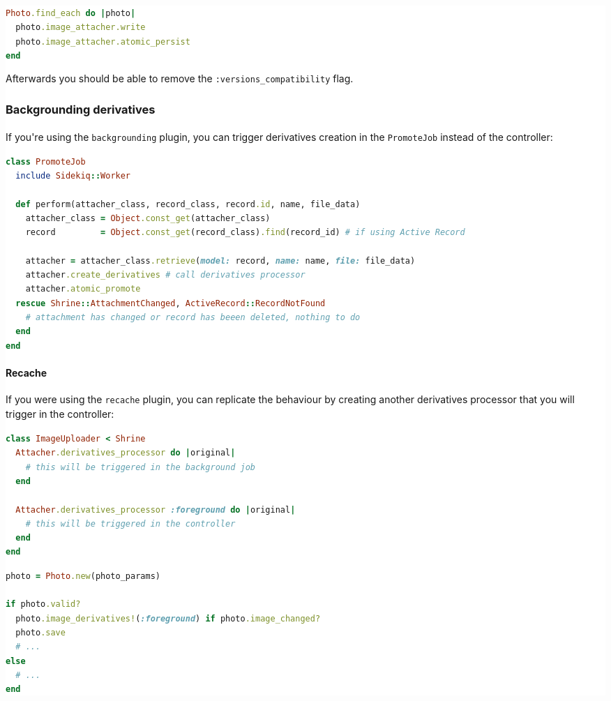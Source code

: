 ```rb
Photo.find_each do |photo|
  photo.image_attacher.write
  photo.image_attacher.atomic_persist
end
```

Afterwards you should be able to remove the `:versions_compatibility` flag.

### Backgrounding derivatives

If you're using the `backgrounding` plugin, you can trigger derivatives
creation in the `PromoteJob` instead of the controller:

```rb
class PromoteJob
  include Sidekiq::Worker

  def perform(attacher_class, record_class, record.id, name, file_data)
    attacher_class = Object.const_get(attacher_class)
    record         = Object.const_get(record_class).find(record_id) # if using Active Record

    attacher = attacher_class.retrieve(model: record, name: name, file: file_data)
    attacher.create_derivatives # call derivatives processor
    attacher.atomic_promote
  rescue Shrine::AttachmentChanged, ActiveRecord::RecordNotFound
    # attachment has changed or record has beeen deleted, nothing to do
  end
end
```

#### Recache

If you were using the `recache` plugin, you can replicate the behaviour by
creating another derivatives processor that you will trigger in the controller:

```rb
class ImageUploader < Shrine
  Attacher.derivatives_processor do |original|
    # this will be triggered in the background job
  end

  Attacher.derivatives_processor :foreground do |original|
    # this will be triggered in the controller
  end
end
```
```rb
photo = Photo.new(photo_params)

if photo.valid?
  photo.image_derivatives!(:foreground) if photo.image_changed?
  photo.save
  # ...
else
  # ...
end
```
